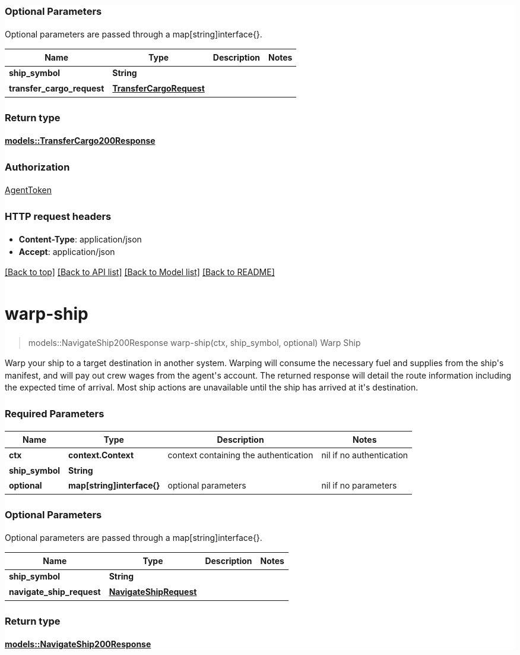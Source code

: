 ### Optional Parameters
Optional parameters are passed through a map[string]interface{}.

Name | Type | Description  | Notes
------------- | ------------- | ------------- | -------------
 **ship_symbol** | **String**|  | 
 **transfer_cargo_request** | [**TransferCargoRequest**](TransferCargoRequest.md)|  | 

### Return type

[**models::TransferCargo200Response**](Transfer_Cargo_200_Response.md)

### Authorization

[AgentToken](../README.md#AgentToken)

### HTTP request headers

 - **Content-Type**: application/json
 - **Accept**: application/json

[[Back to top]](#) [[Back to API list]](../README.md#documentation-for-api-endpoints) [[Back to Model list]](../README.md#documentation-for-models) [[Back to README]](../README.md)

# **warp-ship**
> models::NavigateShip200Response warp-ship(ctx, ship_symbol, optional)
Warp Ship

Warp your ship to a target destination in another system. Warping will consume the necessary fuel and supplies from the ship's manifest, and will pay out crew wages from the agent's account.  The returned response will detail the route information including the expected time of arrival. Most ship actions are unavailable until the ship has arrived at it's destination.

### Required Parameters

Name | Type | Description  | Notes
------------- | ------------- | ------------- | -------------
 **ctx** | **context.Context** | context containing the authentication | nil if no authentication
  **ship_symbol** | **String**|  | 
 **optional** | **map[string]interface{}** | optional parameters | nil if no parameters

### Optional Parameters
Optional parameters are passed through a map[string]interface{}.

Name | Type | Description  | Notes
------------- | ------------- | ------------- | -------------
 **ship_symbol** | **String**|  | 
 **navigate_ship_request** | [**NavigateShipRequest**](NavigateShipRequest.md)|  | 

### Return type

[**models::NavigateShip200Response**](navigate_ship_200_response.md)
